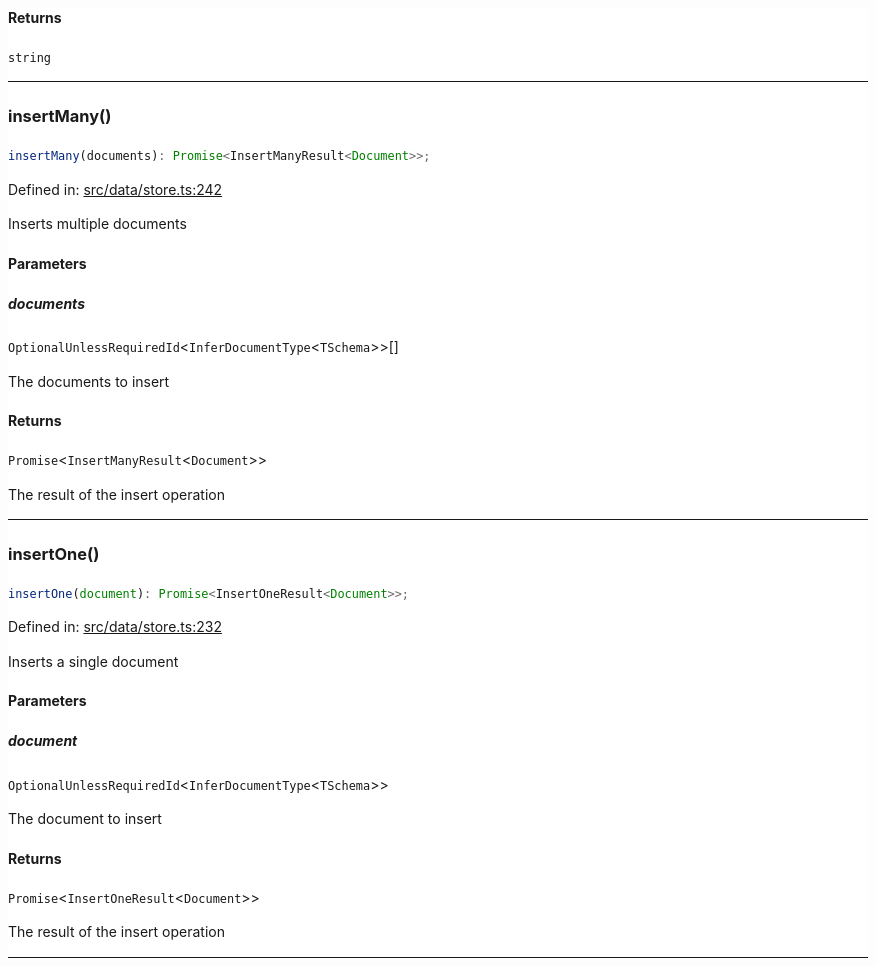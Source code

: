 #### Returns

`string`

***

### insertMany()

```ts
insertMany(documents): Promise<InsertManyResult<Document>>;
```

Defined in: [src/data/store.ts:242](https://github.com/modelence/modelence/blob/547809fbbcff63781846ff984ba0b041aed1344a/packages/modelence/src/data/store.ts#L242)

Inserts multiple documents

#### Parameters

##### documents

`OptionalUnlessRequiredId`\<`InferDocumentType`\<`TSchema`\>\>[]

The documents to insert

#### Returns

`Promise`\<`InsertManyResult`\<`Document`\>\>

The result of the insert operation

***

### insertOne()

```ts
insertOne(document): Promise<InsertOneResult<Document>>;
```

Defined in: [src/data/store.ts:232](https://github.com/modelence/modelence/blob/547809fbbcff63781846ff984ba0b041aed1344a/packages/modelence/src/data/store.ts#L232)

Inserts a single document

#### Parameters

##### document

`OptionalUnlessRequiredId`\<`InferDocumentType`\<`TSchema`\>\>

The document to insert

#### Returns

`Promise`\<`InsertOneResult`\<`Document`\>\>

The result of the insert operation

***
